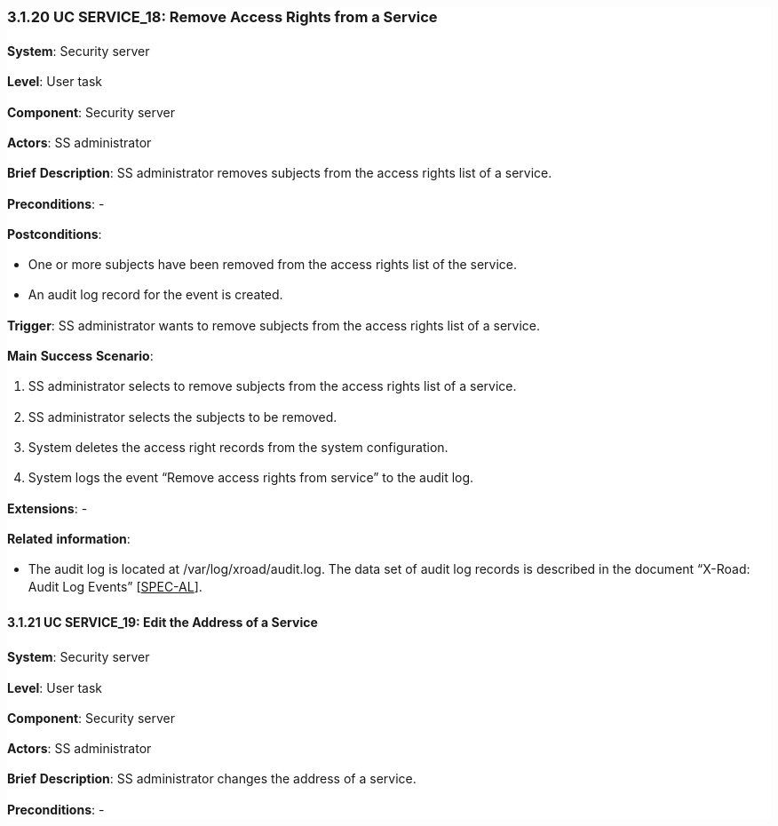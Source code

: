 ### 3.1.20 UC SERVICE\_18: Remove Access Rights from a Service

**System**: Security server

**Level**: User task

**Component**: Security server

**Actors**: SS administrator

**Brief** **Description**: SS administrator removes subjects from the
access rights list of a service.

**Preconditions**: -

**Postconditions**:

-   One or more subjects have been removed from the access rights list
    of the service.

-   An audit log record for the event is created.

**Trigger**: SS administrator wants to remove subjects from the access
rights list of a service.

**Main** **Success** **Scenario**:

1.  SS administrator selects to remove subjects from the access rights
    list of a service.

2.  SS administrator selects the subjects to be removed.

3.  System deletes the access right records from the system
    configuration.

4.  System logs the event “Remove access rights from service” to the
    audit log.

**Extensions**: -

**Related** **information**:

-   The audit log is located at /var/log/xroad/audit.log. The data set
    of audit log records is described in the document “X-Road: Audit Log
    Events” \[[SPEC-AL](#Ref_SPEC-AL)\].

#### 3.1.21 UC SERVICE\_19: Edit the Address of a Service

**System**: Security server

**Level**: User task

**Component**: Security server

**Actors**: SS administrator

**Brief** **Description**: SS administrator changes the address of a
service.

**Preconditions**: -
